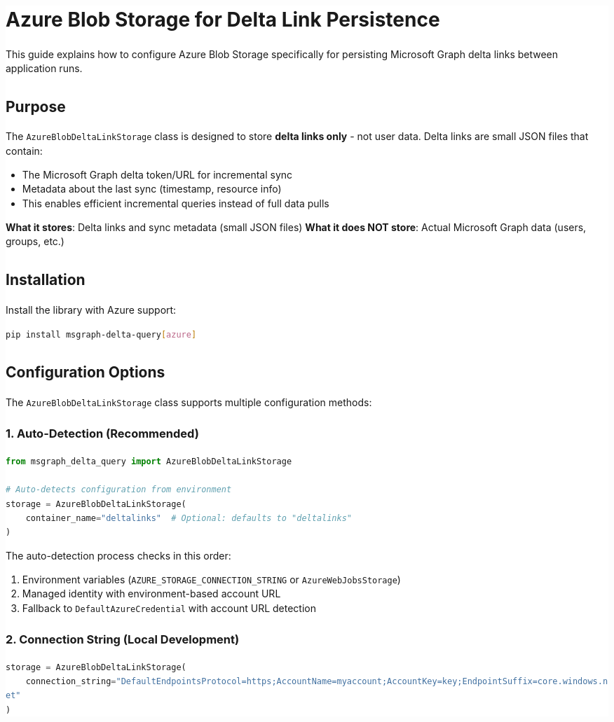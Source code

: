 # Azure Blob Storage for Delta Link Persistence

This guide explains how to configure Azure Blob Storage specifically for persisting Microsoft Graph delta links between application runs.

## Purpose

The `AzureBlobDeltaLinkStorage` class is designed to store **delta links only** - not user data. Delta links are small JSON files that contain:

- The Microsoft Graph delta token/URL for incremental sync
- Metadata about the last sync (timestamp, resource info)
- This enables efficient incremental queries instead of full data pulls

**What it stores**: Delta links and sync metadata (small JSON files)
**What it does NOT store**: Actual Microsoft Graph data (users, groups, etc.)

## Installation

Install the library with Azure support:

```bash
pip install msgraph-delta-query[azure]
```

## Configuration Options

The `AzureBlobDeltaLinkStorage` class supports multiple configuration methods:

### 1. Auto-Detection (Recommended)

```python
from msgraph_delta_query import AzureBlobDeltaLinkStorage

# Auto-detects configuration from environment
storage = AzureBlobDeltaLinkStorage(
    container_name="deltalinks"  # Optional: defaults to "deltalinks"
)
```

The auto-detection process checks in this order:

1. Environment variables (`AZURE_STORAGE_CONNECTION_STRING` or `AzureWebJobsStorage`)
2. Managed identity with environment-based account URL
3. Fallback to `DefaultAzureCredential` with account URL detection

### 2. Connection String (Local Development)

```python
storage = AzureBlobDeltaLinkStorage(
    connection_string="DefaultEndpointsProtocol=https;AccountName=myaccount;AccountKey=key;EndpointSuffix=core.windows.net"
)
```
